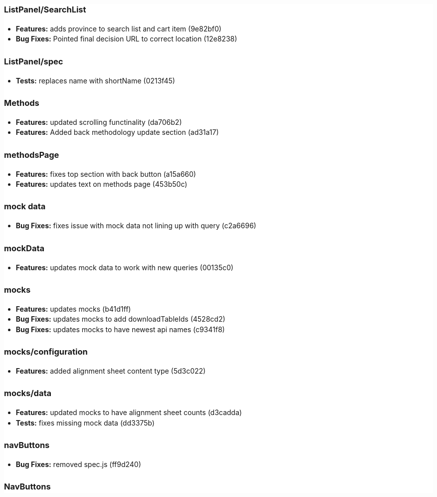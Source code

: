 
### ListPanel/SearchList

* **Features:** adds province to search list and cart item (9e82bf0)
* **Bug Fixes:** Pointed final decision URL to correct location (12e8238)


### ListPanel/spec

* **Tests:** replaces name with shortName (0213f45)


### Methods

* **Features:** updated scrolling functinality (da706b2)
* **Features:** Added back methodology update section (ad31a17)


### methodsPage

* **Features:** fixes top section with back button (a15a660)
* **Features:** updates text on methods page (453b50c)


### mock data

* **Bug Fixes:** fixes issue with mock data not lining up with query (c2a6696)


### mockData

* **Features:** updates mock data to work with new queries (00135c0)


### mocks

* **Features:** updates mocks (b41d1ff)
* **Bug Fixes:** updates mocks to add downloadTableIds (4528cd2)
* **Bug Fixes:** updates mocks to have newest api names (c9341f8)


### mocks/configuration

* **Features:** added alignment sheet content type (5d3c022)


### mocks/data

* **Features:** updated mocks to have alignment sheet counts (d3cadda)
* **Tests:** fixes missing mock data (dd3375b)


### navButtons

* **Bug Fixes:** removed spec.js (ff9d240)


### NavButtons
